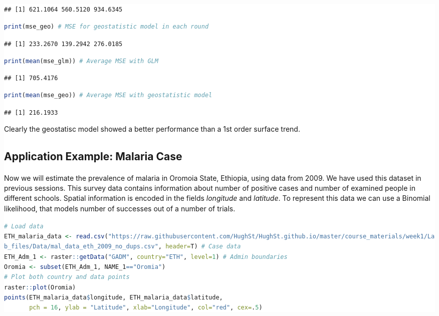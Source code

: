     ## [1] 621.1064 560.5120 934.6345

``` r
print(mse_geo) # MSE for geostatistic model in each round
```

    ## [1] 233.2670 139.2942 276.0185

``` r
print(mean(mse_glm)) # Average MSE with GLM
```

    ## [1] 705.4176

``` r
print(mean(mse_geo)) # Average MSE with geostatistic model
```

    ## [1] 216.1933

Clearly the geostatisc model showed a better performance than a 1st
order surface trend.

## Application Example: Malaria Case

Now we will estimate the prevalence of malaria in Oromoia State,
Ethiopia, using data from 2009. We have used this dataset in previous
sessions. This survey data contains information about number of positive
cases and number of examined people in different schools. Spatial
information is encoded in the fields *longitude* and *latitude*. To
represent this data we can use a Binomial likelihood, that models number
of successes out of a number of trials.

``` r
# Load data
ETH_malaria_data <- read.csv("https://raw.githubusercontent.com/HughSt/HughSt.github.io/master/course_materials/week1/Lab_files/Data/mal_data_eth_2009_no_dups.csv", header=T) # Case data
ETH_Adm_1 <- raster::getData("GADM", country="ETH", level=1) # Admin boundaries
Oromia <- subset(ETH_Adm_1, NAME_1=="Oromia")
# Plot both country and data points
raster::plot(Oromia)
points(ETH_malaria_data$longitude, ETH_malaria_data$latitude,
       pch = 16, ylab = "Latitude", xlab="Longitude", col="red", cex=.5)
```
